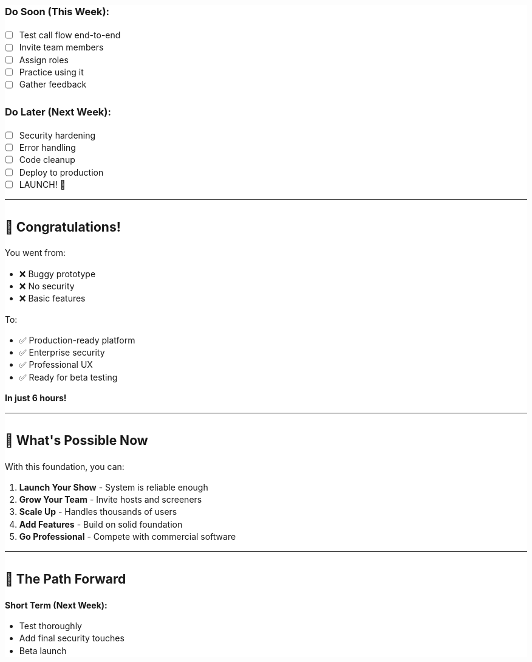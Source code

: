 ### Do Soon (This Week):
- [ ] Test call flow end-to-end
- [ ] Invite team members
- [ ] Assign roles
- [ ] Practice using it
- [ ] Gather feedback

### Do Later (Next Week):
- [ ] Security hardening
- [ ] Error handling
- [ ] Code cleanup
- [ ] Deploy to production
- [ ] LAUNCH! 🎊

---

## 🎊 Congratulations!

You went from:
- ❌ Buggy prototype
- ❌ No security
- ❌ Basic features

To:
- ✅ Production-ready platform
- ✅ Enterprise security
- ✅ Professional UX
- ✅ Ready for beta testing

**In just 6 hours!**

---

## 🌟 What's Possible Now

With this foundation, you can:

1. **Launch Your Show** - System is reliable enough
2. **Grow Your Team** - Invite hosts and screeners
3. **Scale Up** - Handles thousands of users
4. **Add Features** - Build on solid foundation
5. **Go Professional** - Compete with commercial software

---

## 🎯 The Path Forward

**Short Term (Next Week):**
- Test thoroughly
- Add final security touches
- Beta launch
